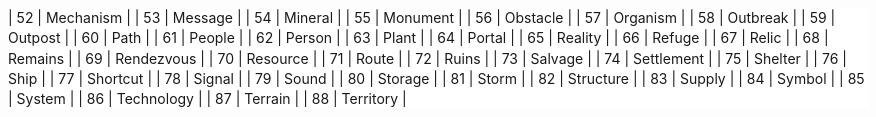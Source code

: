 | 52 | Mechanism |
| 53 | Message |
| 54 | Mineral |
| 55 | Monument |
| 56 | Obstacle |
| 57 | Organism |
| 58 | Outbreak |
| 59 | Outpost |
| 60 | Path |
| 61 | People |
| 62 | Person |
| 63 | Plant |
| 64 | Portal |
| 65 | Reality |
| 66 | Refuge |
| 67 | Relic |
| 68 | Remains |
| 69 | Rendezvous |
| 70 | Resource |
| 71 | Route |
| 72 | Ruins |
| 73 | Salvage |
| 74 | Settlement |
| 75 | Shelter |
| 76 | Ship |
| 77 | Shortcut |
| 78 | Signal |
| 79 | Sound |
| 80 | Storage |
| 81 | Storm |
| 82 | Structure |
| 83 | Supply |
| 84 | Symbol |
| 85 | System |
| 86 | Technology |
| 87 | Terrain |
| 88 | Territory |